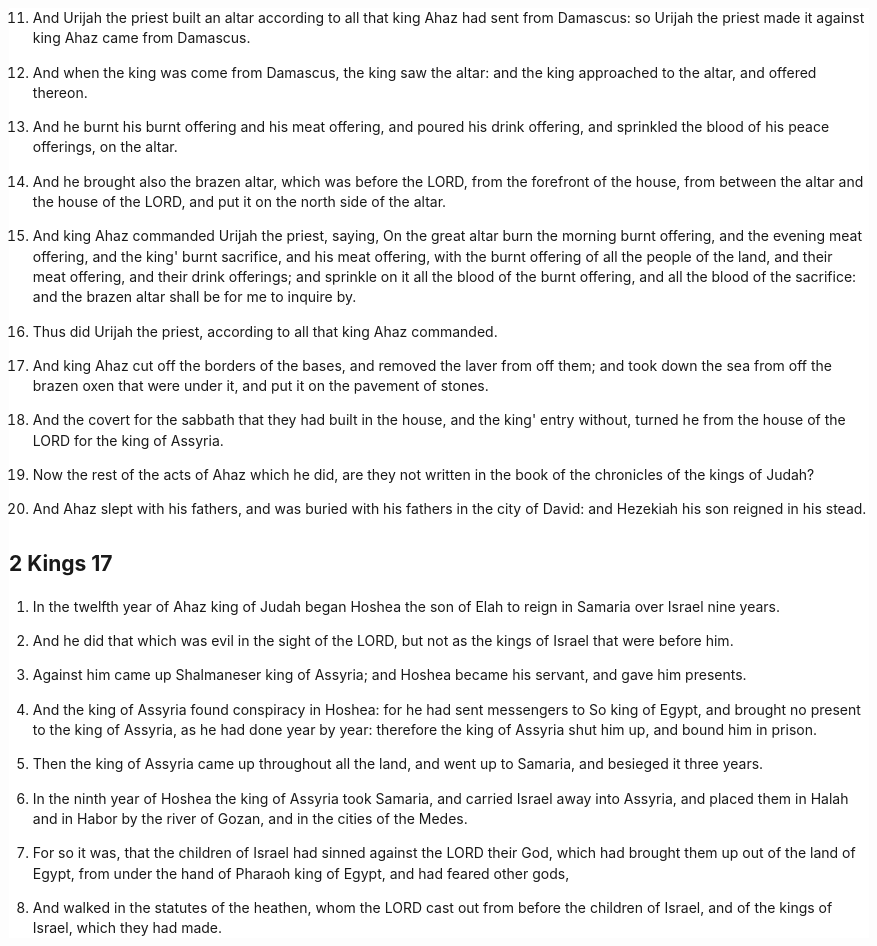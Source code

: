11. And Urijah the priest built an altar according to all that king Ahaz had sent from Damascus: so Urijah the priest made it against king Ahaz came from Damascus.

12. And when the king was come from Damascus, the king saw the altar: and the king approached to the altar, and offered thereon.

13. And he burnt his burnt offering and his meat offering, and poured his drink offering, and sprinkled the blood of his peace offerings, on the altar.

14. And he brought also the brazen altar, which was before the LORD, from the forefront of the house, from between the altar and the house of the LORD, and put it on the north side of the altar.

15. And king Ahaz commanded Urijah the priest, saying, On the great altar burn the morning burnt offering, and the evening meat offering, and the king' burnt sacrifice, and his meat offering, with the burnt offering of all the people of the land, and their meat offering, and their drink offerings; and sprinkle on it all the blood of the burnt offering, and all the blood of the sacrifice: and the brazen altar shall be for me to inquire by.

16. Thus did Urijah the priest, according to all that king Ahaz commanded.

17. And king Ahaz cut off the borders of the bases, and removed the laver from off them; and took down the sea from off the brazen oxen that were under it, and put it on the pavement of stones.

18. And the covert for the sabbath that they had built in the house, and the king' entry without, turned he from the house of the LORD for the king of Assyria.

19. Now the rest of the acts of Ahaz which he did, are they not written in the book of the chronicles of the kings of Judah?

20. And Ahaz slept with his fathers, and was buried with his fathers in the city of David: and Hezekiah his son reigned in his stead.

## 2 Kings 17

1. In the twelfth year of Ahaz king of Judah began Hoshea the son of Elah to reign in Samaria over Israel nine years.

2. And he did that which was evil in the sight of the LORD, but not as the kings of Israel that were before him.

3. Against him came up Shalmaneser king of Assyria; and Hoshea became his servant, and gave him presents.

4. And the king of Assyria found conspiracy in Hoshea: for he had sent messengers to So king of Egypt, and brought no present to the king of Assyria, as he had done year by year: therefore the king of Assyria shut him up, and bound him in prison.

5. Then the king of Assyria came up throughout all the land, and went up to Samaria, and besieged it three years.

6. In the ninth year of Hoshea the king of Assyria took Samaria, and carried Israel away into Assyria, and placed them in Halah and in Habor by the river of Gozan, and in the cities of the Medes.

7. For so it was, that the children of Israel had sinned against the LORD their God, which had brought them up out of the land of Egypt, from under the hand of Pharaoh king of Egypt, and had feared other gods,

8. And walked in the statutes of the heathen, whom the LORD cast out from before the children of Israel, and of the kings of Israel, which they had made.
